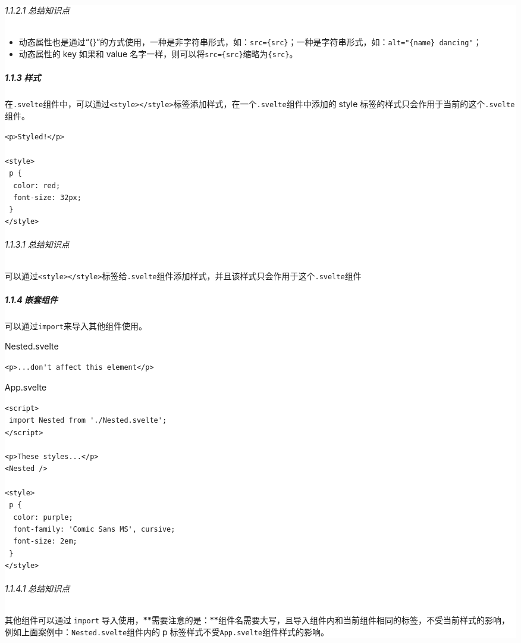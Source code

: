 ###### 1.1.2.1 总结知识点

- 动态属性也是通过“{}”的方式使用，一种是非字符串形式，如：`src={src}`；一种是字符串形式，如：`alt="{name} dancing"`；
- 动态属性的 key 如果和 value 名字一样，则可以将`src={src}`缩略为`{src}`。

##### 1.1.3 样式

在`.svelte`组件中，可以通过`<style></style>`标签添加样式，在一个`.svelte`组件中添加的 style 标签的样式只会作用于当前的这个`.svelte`组件。

```svelte
<p>Styled!</p>

<style>
 p {
  color: red;
  font-size: 32px;
 }
</style>
```

###### 1.1.3.1 总结知识点

可以通过`<style></style>`标签给`.svelte`组件添加样式，并且该样式只会作用于这个`.svelte`组件

##### 1.1.4 嵌套组件

可以通过`import`来导入其他组件使用。

Nested.svelte

```svelte
<p>...don't affect this element</p>
```

App.svelte

```svelte
<script>
 import Nested from './Nested.svelte';
</script>

<p>These styles...</p>
<Nested />

<style>
 p {
  color: purple;
  font-family: 'Comic Sans MS', cursive;
  font-size: 2em;
 }
</style>
```

###### 1.1.4.1 总结知识点

其他组件可以通过 `import` 导入使用，**需要注意的是：**组件名需要大写，且导入组件内和当前组件相同的标签，不受当前样式的影响，例如上面案例中：`Nested.svelte`组件内的 p 标签样式不受`App.svelte`组件样式的影响。
